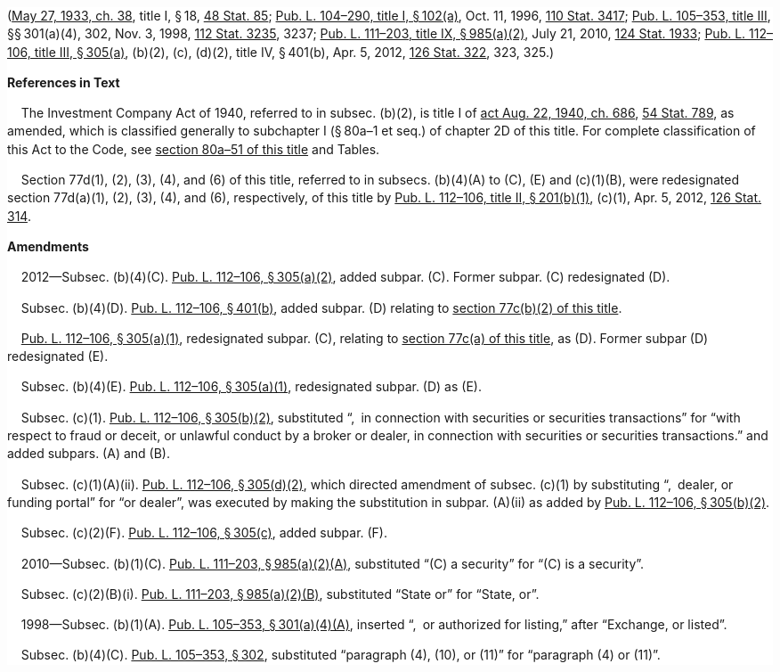 ([May 27, 1933, ch. 38][/us/act/1933-05-27/ch38], title I, § 18, [48 Stat. 85][/us/stat/48/85]; [Pub. L. 104–290, title I, § 102(a)][/us/pl/104/290/s102/a], Oct. 11, 1996, [110 Stat. 3417][/us/stat/110/3417]; [Pub. L. 105–353, title III][/us/pl/105/353], §§ 301(a)(4), 302, Nov. 3, 1998, [112 Stat. 3235][/us/stat/112/3235], 3237; [Pub. L. 111–203, title IX, § 985(a)(2)][/us/pl/111/203/s985/a/2], July 21, 2010, [124 Stat. 1933][/us/stat/124/1933]; [Pub. L. 112–106, title III, § 305(a)][/us/pl/112/106/s305/a], (b)(2), (c), (d)(2), title IV, § 401(b), Apr. 5, 2012, [126 Stat. 322][/us/stat/126/322], 323, 325.)

 __References in Text__ 

    The Investment Company Act of 1940, referred to in subsec. (b)(2), is title I of [act Aug. 22, 1940, ch. 686][/us/act/1940-08-22/ch686], [54 Stat. 789][/us/stat/54/789], as amended, which is classified generally to subchapter I (§ 80a–1 et seq.) of chapter 2D of this title. For complete classification of this Act to the Code, see [section 80a–51 of this title][/us/usc/t15/s80a–51] and Tables.

    Section 77d(1), (2), (3), (4), and (6) of this title, referred to in subsecs. (b)(4)(A) to (C), (E) and (c)(1)(B), were redesignated section 77d(a)(1), (2), (3), (4), and (6), respectively, of this title by [Pub. L. 112–106, title II, § 201(b)(1)][/us/pl/112/106/s201/b/1], (c)(1), Apr. 5, 2012, [126 Stat. 314][/us/stat/126/314].

 __Amendments__ 

    2012—Subsec. (b)(4)(C). [Pub. L. 112–106, § 305(a)(2)][/us/pl/112/106/s305/a/2], added subpar. (C). Former subpar. (C) redesignated (D).

    Subsec. (b)(4)(D). [Pub. L. 112–106, § 401(b)][/us/pl/112/106/s401/b], added subpar. (D) relating to [section 77c(b)(2) of this title][/us/usc/t15/s77c/b/2].

    [Pub. L. 112–106, § 305(a)(1)][/us/pl/112/106/s305/a/1], redesignated subpar. (C), relating to [section 77c(a) of this title][/us/usc/t15/s77c/a], as (D). Former subpar (D) redesignated (E).

    Subsec. (b)(4)(E). [Pub. L. 112–106, § 305(a)(1)][/us/pl/112/106/s305/a/1], redesignated subpar. (D) as (E).

    Subsec. (c)(1). [Pub. L. 112–106, § 305(b)(2)][/us/pl/112/106/s305/b/2], substituted “, in connection with securities or securities transactions” for “with respect to fraud or deceit, or unlawful conduct by a broker or dealer, in connection with securities or securities transactions.” and added subpars. (A) and (B).

    Subsec. (c)(1)(A)(ii). [Pub. L. 112–106, § 305(d)(2)][/us/pl/112/106/s305/d/2], which directed amendment of subsec. (c)(1) by substituting “, dealer, or funding portal” for “or dealer”, was executed by making the substitution in subpar. (A)(ii) as added by [Pub. L. 112–106, § 305(b)(2)][/us/pl/112/106/s305/b/2].

    Subsec. (c)(2)(F). [Pub. L. 112–106, § 305(c)][/us/pl/112/106/s305/c], added subpar. (F).

    2010—Subsec. (b)(1)(C). [Pub. L. 111–203, § 985(a)(2)(A)][/us/pl/111/203/s985/a/2/A], substituted “(C) a security” for “(C) is a security”.

    Subsec. (c)(2)(B)(i). [Pub. L. 111–203, § 985(a)(2)(B)][/us/pl/111/203/s985/a/2/B], substituted “State or” for “State, or”.

    1998—Subsec. (b)(1)(A). [Pub. L. 105–353, § 301(a)(4)(A)][/us/pl/105/353/s301/a/4/A], inserted “, or authorized for listing,” after “Exchange, or listed”.

    Subsec. (b)(4)(C). [Pub. L. 105–353, § 302][/us/pl/105/353/s302], substituted “paragraph (4), (10), or (11)” for “paragraph (4) or (11)”.


[/us/usc/t15/s80a–1]: https://publicdocs.github.io/go/links?ns=uslm&ref=%2Fus%2Fusc%2Ft15%2Fs80a%E2%80%931
[/us/usc/t15/s77c/b/2]: https://publicdocs.github.io/go/links?ns=uslm&ref=%2Fus%2Fusc%2Ft15%2Fs77c%2Fb%2F2
[/us/usc/t15/s77c/a]: https://publicdocs.github.io/go/links?ns=uslm&ref=%2Fus%2Fusc%2Ft15%2Fs77c%2Fa
[/us/usc/t15/s77b/a/10]: https://publicdocs.github.io/go/links?ns=uslm&ref=%2Fus%2Fusc%2Ft15%2Fs77b%2Fa%2F10
[/us/usc/t15/s78c]: https://publicdocs.github.io/go/links?ns=uslm&ref=%2Fus%2Fusc%2Ft15%2Fs78c
[/us/act/1933-05-27/ch38]: https://publicdocs.github.io/go/links?ns=uslm&ref=%2Fus%2Fact%2F1933-05-27%2Fch38
[/us/stat/48/85]: https://publicdocs.github.io/go/links?ns=uslm&ref=%2Fus%2Fstat%2F48%2F85
[/us/pl/104/290/s102/a]: https://publicdocs.github.io/go/links?ns=uslm&ref=%2Fus%2Fpl%2F104%2F290%2Fs102%2Fa
[/us/stat/110/3417]: https://publicdocs.github.io/go/links?ns=uslm&ref=%2Fus%2Fstat%2F110%2F3417
[/us/pl/105/353]: https://publicdocs.github.io/go/links?ns=uslm&ref=%2Fus%2Fpl%2F105%2F353
[/us/stat/112/3235]: https://publicdocs.github.io/go/links?ns=uslm&ref=%2Fus%2Fstat%2F112%2F3235
[/us/pl/111/203/s985/a/2]: https://publicdocs.github.io/go/links?ns=uslm&ref=%2Fus%2Fpl%2F111%2F203%2Fs985%2Fa%2F2
[/us/stat/124/1933]: https://publicdocs.github.io/go/links?ns=uslm&ref=%2Fus%2Fstat%2F124%2F1933
[/us/pl/112/106/s305/a]: https://publicdocs.github.io/go/links?ns=uslm&ref=%2Fus%2Fpl%2F112%2F106%2Fs305%2Fa
[/us/stat/126/322]: https://publicdocs.github.io/go/links?ns=uslm&ref=%2Fus%2Fstat%2F126%2F322
[/us/act/1940-08-22/ch686]: https://publicdocs.github.io/go/links?ns=uslm&ref=%2Fus%2Fact%2F1940-08-22%2Fch686
[/us/stat/54/789]: https://publicdocs.github.io/go/links?ns=uslm&ref=%2Fus%2Fstat%2F54%2F789
[/us/usc/t15/s80a–51]: https://publicdocs.github.io/go/links?ns=uslm&ref=%2Fus%2Fusc%2Ft15%2Fs80a%E2%80%9351
[/us/pl/112/106/s201/b/1]: https://publicdocs.github.io/go/links?ns=uslm&ref=%2Fus%2Fpl%2F112%2F106%2Fs201%2Fb%2F1
[/us/stat/126/314]: https://publicdocs.github.io/go/links?ns=uslm&ref=%2Fus%2Fstat%2F126%2F314
[/us/pl/112/106/s305/a/2]: https://publicdocs.github.io/go/links?ns=uslm&ref=%2Fus%2Fpl%2F112%2F106%2Fs305%2Fa%2F2
[/us/pl/112/106/s401/b]: https://publicdocs.github.io/go/links?ns=uslm&ref=%2Fus%2Fpl%2F112%2F106%2Fs401%2Fb
[/us/usc/t15/s77c/b/2]: https://publicdocs.github.io/go/links?ns=uslm&ref=%2Fus%2Fusc%2Ft15%2Fs77c%2Fb%2F2
[/us/pl/112/106/s305/a/1]: https://publicdocs.github.io/go/links?ns=uslm&ref=%2Fus%2Fpl%2F112%2F106%2Fs305%2Fa%2F1
[/us/usc/t15/s77c/a]: https://publicdocs.github.io/go/links?ns=uslm&ref=%2Fus%2Fusc%2Ft15%2Fs77c%2Fa
[/us/pl/112/106/s305/a/1]: https://publicdocs.github.io/go/links?ns=uslm&ref=%2Fus%2Fpl%2F112%2F106%2Fs305%2Fa%2F1
[/us/pl/112/106/s305/b/2]: https://publicdocs.github.io/go/links?ns=uslm&ref=%2Fus%2Fpl%2F112%2F106%2Fs305%2Fb%2F2
[/us/pl/112/106/s305/d/2]: https://publicdocs.github.io/go/links?ns=uslm&ref=%2Fus%2Fpl%2F112%2F106%2Fs305%2Fd%2F2
[/us/pl/112/106/s305/b/2]: https://publicdocs.github.io/go/links?ns=uslm&ref=%2Fus%2Fpl%2F112%2F106%2Fs305%2Fb%2F2
[/us/pl/112/106/s305/c]: https://publicdocs.github.io/go/links?ns=uslm&ref=%2Fus%2Fpl%2F112%2F106%2Fs305%2Fc
[/us/pl/111/203/s985/a/2/A]: https://publicdocs.github.io/go/links?ns=uslm&ref=%2Fus%2Fpl%2F111%2F203%2Fs985%2Fa%2F2%2FA
[/us/pl/111/203/s985/a/2/B]: https://publicdocs.github.io/go/links?ns=uslm&ref=%2Fus%2Fpl%2F111%2F203%2Fs985%2Fa%2F2%2FB
[/us/pl/105/353/s301/a/4/A]: https://publicdocs.github.io/go/links?ns=uslm&ref=%2Fus%2Fpl%2F105%2F353%2Fs301%2Fa%2F4%2FA
[/us/pl/105/353/s302]: https://publicdocs.github.io/go/links?ns=uslm&ref=%2Fus%2Fpl%2F105%2F353%2Fs302
[/us/pl/105/353/s301/a/4/B]: https://publicdocs.github.io/go/links?ns=uslm&ref=%2Fus%2Fpl%2F105%2F353%2Fs301%2Fa%2F4%2FB
[/us/pl/105/353/s301/a/4/D]: https://publicdocs.github.io/go/links?ns=uslm&ref=%2Fus%2Fpl%2F105%2F353%2Fs301%2Fa%2F4%2FD
[/us/pl/105/353/s301/a/4/E]: https://publicdocs.github.io/go/links?ns=uslm&ref=%2Fus%2Fpl%2F105%2F353%2Fs301%2Fa%2F4%2FE
[/us/pl/105/353/s301/a/4/F]: https://publicdocs.github.io/go/links?ns=uslm&ref=%2Fus%2Fpl%2F105%2F353%2Fs301%2Fa%2F4%2FF
[/us/pl/104/290]: https://publicdocs.github.io/go/links?ns=uslm&ref=%2Fus%2Fpl%2F104%2F290
[/us/pl/111/203]: https://publicdocs.github.io/go/links?ns=uslm&ref=%2Fus%2Fpl%2F111%2F203
[/us/pl/111/203/s4]: https://publicdocs.github.io/go/links?ns=uslm&ref=%2Fus%2Fpl%2F111%2F203%2Fs4
[/us/usc/t12/s5301]: https://publicdocs.github.io/go/links?ns=uslm&ref=%2Fus%2Fusc%2Ft12%2Fs5301
[/us/stat/64/1265]: https://publicdocs.github.io/go/links?ns=uslm&ref=%2Fus%2Fstat%2F64%2F1265
[/us/usc/t15/s78d]: https://publicdocs.github.io/go/links?ns=uslm&ref=%2Fus%2Fusc%2Ft15%2Fs78d
[/us/pl/112/106/s305/b/1]: https://publicdocs.github.io/go/links?ns=uslm&ref=%2Fus%2Fpl%2F112%2F106%2Fs305%2Fb%2F1
[/us/stat/126/322]: https://publicdocs.github.io/go/links?ns=uslm&ref=%2Fus%2Fstat%2F126%2F322
[/us/usc/t15/s77r/a]: https://publicdocs.github.io/go/links?ns=uslm&ref=%2Fus%2Fusc%2Ft15%2Fs77r%2Fa
[/us/usc/t15/s77d/a/6]: https://publicdocs.github.io/go/links?ns=uslm&ref=%2Fus%2Fusc%2Ft15%2Fs77d%2Fa%2F6
[/us/pl/104/290/s102/b]: https://publicdocs.github.io/go/links?ns=uslm&ref=%2Fus%2Fpl%2F104%2F290%2Fs102%2Fb
[/us/stat/110/3420]: https://publicdocs.github.io/go/links?ns=uslm&ref=%2Fus%2Fstat%2F110%2F3420
[/us/usc/t15/s77r]: https://publicdocs.github.io/go/links?ns=uslm&ref=%2Fus%2Fusc%2Ft15%2Fs77r